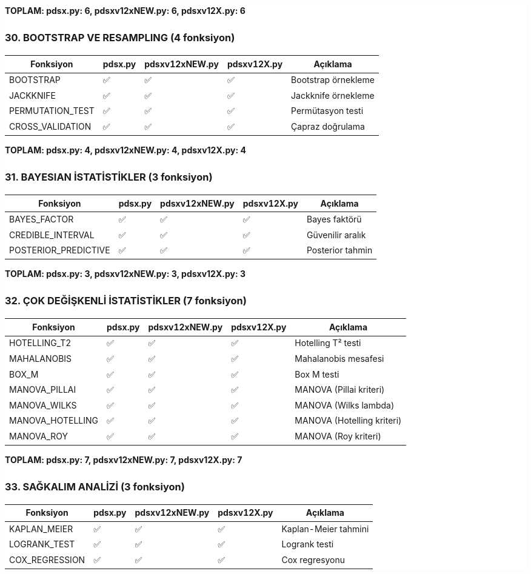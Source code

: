 **TOPLAM: pdsx.py: 6, pdsxv12xNEW.py: 6, pdsxv12X.py: 6**

### 30. BOOTSTRAP VE RESAMPLING (4 fonksiyon)

| Fonksiyon | pdsx.py | pdsxv12xNEW.py | pdsxv12X.py | Açıklama |
|-----------|---------|----------------|-------------|-----------|
| BOOTSTRAP | ✅ | ✅ | ✅ | Bootstrap örnekleme |
| JACKKNIFE | ✅ | ✅ | ✅ | Jackknife örnekleme |
| PERMUTATION_TEST | ✅ | ✅ | ✅ | Permütasyon testi |
| CROSS_VALIDATION | ✅ | ✅ | ✅ | Çapraz doğrulama |

**TOPLAM: pdsx.py: 4, pdsxv12xNEW.py: 4, pdsxv12X.py: 4**

### 31. BAYESIAN İSTATİSTİKLER (3 fonksiyon)

| Fonksiyon | pdsx.py | pdsxv12xNEW.py | pdsxv12X.py | Açıklama |
|-----------|---------|----------------|-------------|-----------|
| BAYES_FACTOR | ✅ | ✅ | ✅ | Bayes faktörü |
| CREDIBLE_INTERVAL | ✅ | ✅ | ✅ | Güvenilir aralık |
| POSTERIOR_PREDICTIVE | ✅ | ✅ | ✅ | Posterior tahmin |

**TOPLAM: pdsx.py: 3, pdsxv12xNEW.py: 3, pdsxv12X.py: 3**

### 32. ÇOK DEĞİŞKENLİ İSTATİSTİKLER (7 fonksiyon)

| Fonksiyon | pdsx.py | pdsxv12xNEW.py | pdsxv12X.py | Açıklama |
|-----------|---------|----------------|-------------|-----------|
| HOTELLING_T2 | ✅ | ✅ | ✅ | Hotelling T² testi |
| MAHALANOBIS | ✅ | ✅ | ✅ | Mahalanobis mesafesi |
| BOX_M | ✅ | ✅ | ✅ | Box M testi |
| MANOVA_PILLAI | ✅ | ✅ | ✅ | MANOVA (Pillai kriteri) |
| MANOVA_WILKS | ✅ | ✅ | ✅ | MANOVA (Wilks lambda) |
| MANOVA_HOTELLING | ✅ | ✅ | ✅ | MANOVA (Hotelling kriteri) |
| MANOVA_ROY | ✅ | ✅ | ✅ | MANOVA (Roy kriteri) |

**TOPLAM: pdsx.py: 7, pdsxv12xNEW.py: 7, pdsxv12X.py: 7**

### 33. SAĞKALIM ANALİZİ (3 fonksiyon)

| Fonksiyon | pdsx.py | pdsxv12xNEW.py | pdsxv12X.py | Açıklama |
|-----------|---------|----------------|-------------|-----------|
| KAPLAN_MEIER | ✅ | ✅ | ✅ | Kaplan-Meier tahmini |
| LOGRANK_TEST | ✅ | ✅ | ✅ | Logrank testi |
| COX_REGRESSION | ✅ | ✅ | ✅ | Cox regresyonu |
